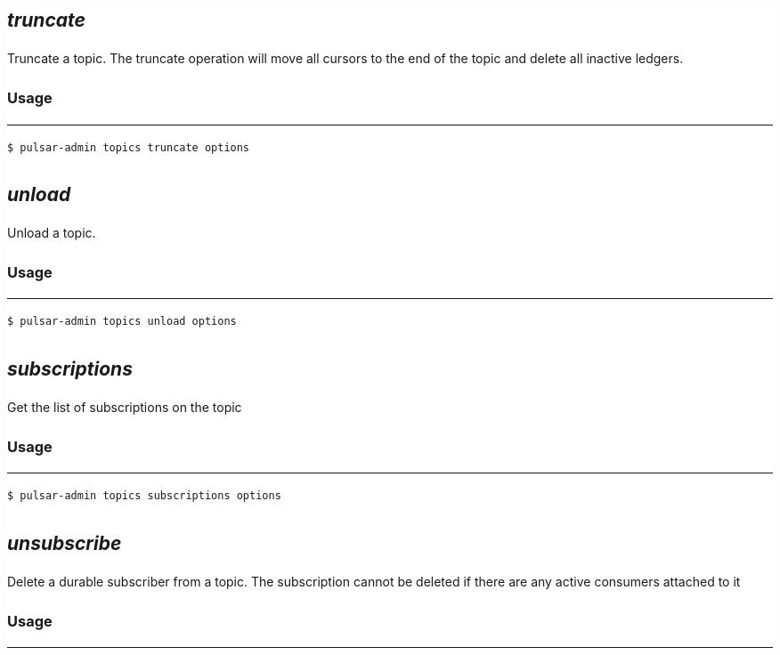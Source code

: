 
## <em>truncate</em>

Truncate a topic. 
		The truncate operation will move all cursors to the end of the topic and delete all inactive ledgers. 

### Usage

------------


```shell
$ pulsar-admin topics truncate options
```



## <em>unload</em>

Unload a topic.

### Usage

------------


```shell
$ pulsar-admin topics unload options
```



## <em>subscriptions</em>

Get the list of subscriptions on the topic

### Usage

------------


```shell
$ pulsar-admin topics subscriptions options
```



## <em>unsubscribe</em>

Delete a durable subscriber from a topic. The subscription cannot be deleted if there are any active consumers attached to it

### Usage

------------
